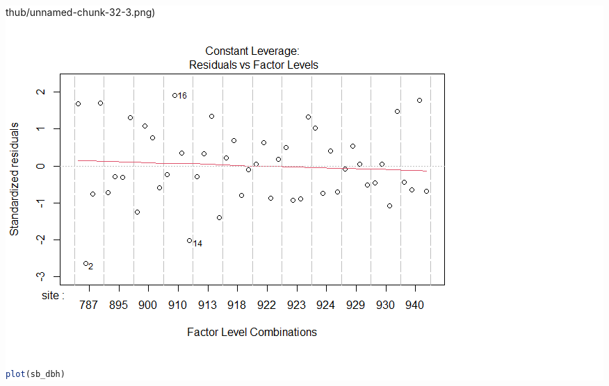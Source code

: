 thub/unnamed-chunk-32-3.png)![](Thinning_experiment_files/figure-markdown_github/unnamed-chunk-32-4.png)

``` r
plot(sb_dbh)
```
